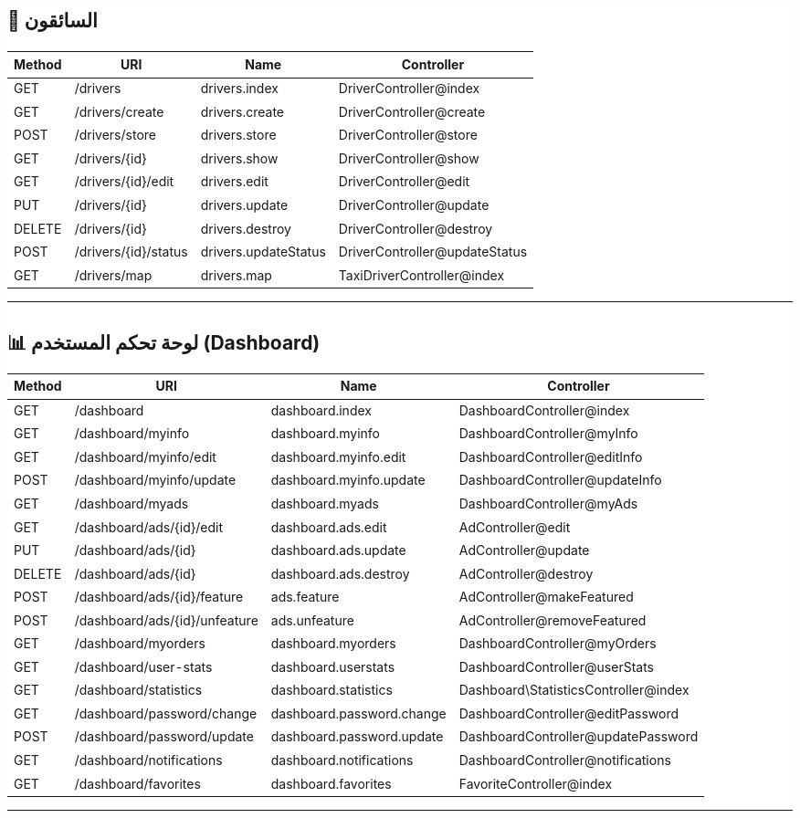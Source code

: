 
## 👤 السائقون
| Method | URI                 | Name              | Controller            |
|--------|---------------------|-------------------|-----------------------|
| GET    | /drivers            | drivers.index     | DriverController@index|
| GET    | /drivers/create     | drivers.create    | DriverController@create|
| POST   | /drivers/store      | drivers.store     | DriverController@store|
| GET    | /drivers/{id}       | drivers.show      | DriverController@show |
| GET    | /drivers/{id}/edit  | drivers.edit      | DriverController@edit |
| PUT    | /drivers/{id}       | drivers.update    | DriverController@update|
| DELETE | /drivers/{id}       | drivers.destroy   | DriverController@destroy|
| POST   | /drivers/{id}/status| drivers.updateStatus| DriverController@updateStatus|
| GET    | /drivers/map        | drivers.map       | TaxiDriverController@index |

---

## 📊 لوحة تحكم المستخدم (Dashboard)
| Method | URI                          | Name                      | Controller            |
|--------|------------------------------|---------------------------|-----------------------|
| GET    | /dashboard                   | dashboard.index           | DashboardController@index |
| GET    | /dashboard/myinfo            | dashboard.myinfo          | DashboardController@myInfo |
| GET    | /dashboard/myinfo/edit       | dashboard.myinfo.edit     | DashboardController@editInfo |
| POST   | /dashboard/myinfo/update     | dashboard.myinfo.update   | DashboardController@updateInfo |
| GET    | /dashboard/myads             | dashboard.myads           | DashboardController@myAds |
| GET    | /dashboard/ads/{id}/edit     | dashboard.ads.edit        | AdController@edit |
| PUT    | /dashboard/ads/{id}          | dashboard.ads.update      | AdController@update |
| DELETE | /dashboard/ads/{id}          | dashboard.ads.destroy     | AdController@destroy |
| POST   | /dashboard/ads/{id}/feature  | ads.feature               | AdController@makeFeatured |
| POST   | /dashboard/ads/{id}/unfeature| ads.unfeature             | AdController@removeFeatured |
| GET    | /dashboard/myorders          | dashboard.myorders        | DashboardController@myOrders |
| GET    | /dashboard/user-stats        | dashboard.userstats       | DashboardController@userStats |
| GET    | /dashboard/statistics        | dashboard.statistics      | Dashboard\StatisticsController@index |
| GET    | /dashboard/password/change   | dashboard.password.change | DashboardController@editPassword |
| POST   | /dashboard/password/update   | dashboard.password.update | DashboardController@updatePassword |
| GET    | /dashboard/notifications     | dashboard.notifications  | DashboardController@notifications |
| GET    | /dashboard/favorites         | dashboard.favorites       | FavoriteController@index |

---